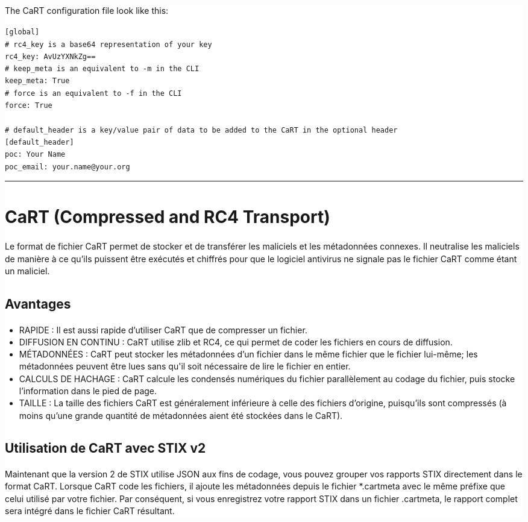 The CaRT configuration file look like this:

    [global]
    # rc4_key is a base64 representation of your key
    rc4_key: AvUzYXNkZg==
    # keep_meta is an equivalent to -m in the CLI
    keep_meta: True
    # force is an equivalent to -f in the CLI
    force: True
    
    # default_header is a key/value pair of data to be added to the CaRT in the optional header
    [default_header]
    poc: Your Name
    poc_email: your.name@your.org

------------------------------------------------------------------------------------------------------------------

# CaRT (Compressed and RC4 Transport)
Le format de fichier CaRT permet de stocker et de transférer les maliciels et les métadonnées connexes.
Il neutralise les maliciels de manière à ce qu’ils puissent être exécutés et chiffrés pour que le logiciel antivirus ne signale pas le fichier CaRT comme étant un maliciel.

## Avantages

* RAPIDE : Il est aussi rapide d’utiliser CaRT que de compresser un fichier.
* DIFFUSION EN CONTINU : CaRT utilise zlib et RC4, ce qui permet de coder les fichiers en cours de diffusion.
* MÉTADONNÉES : CaRT peut stocker les métadonnées d’un fichier dans le même fichier que le fichier lui-même; les métadonnées peuvent être lues sans qu'il soit nécessaire de lire le fichier en entier.
* CALCULS DE HACHAGE : CaRT calcule les condensés numériques du fichier parallèlement au codage du fichier, puis stocke l’information dans le pied de page.
* TAILLE : La taille des fichiers CaRT est généralement inférieure à celle des fichiers d’origine, puisqu’ils sont compressés (à moins qu’une grande quantité de métadonnées aient été stockées dans le CaRT).

## Utilisation de CaRT avec STIX v2
Maintenant que la version 2 de STIX utilise JSON aux fins de codage, vous pouvez grouper vos rapports STIX directement dans le format CaRT. Lorsque CaRT code les fichiers, il ajoute les métadonnées depuis le fichier *.cartmeta avec le même préfixe que celui utilisé par votre fichier. Par conséquent, si vous enregistrez votre rapport STIX dans un fichier .cartmeta, le rapport complet sera intégré dans le fichier CaRT résultant.
